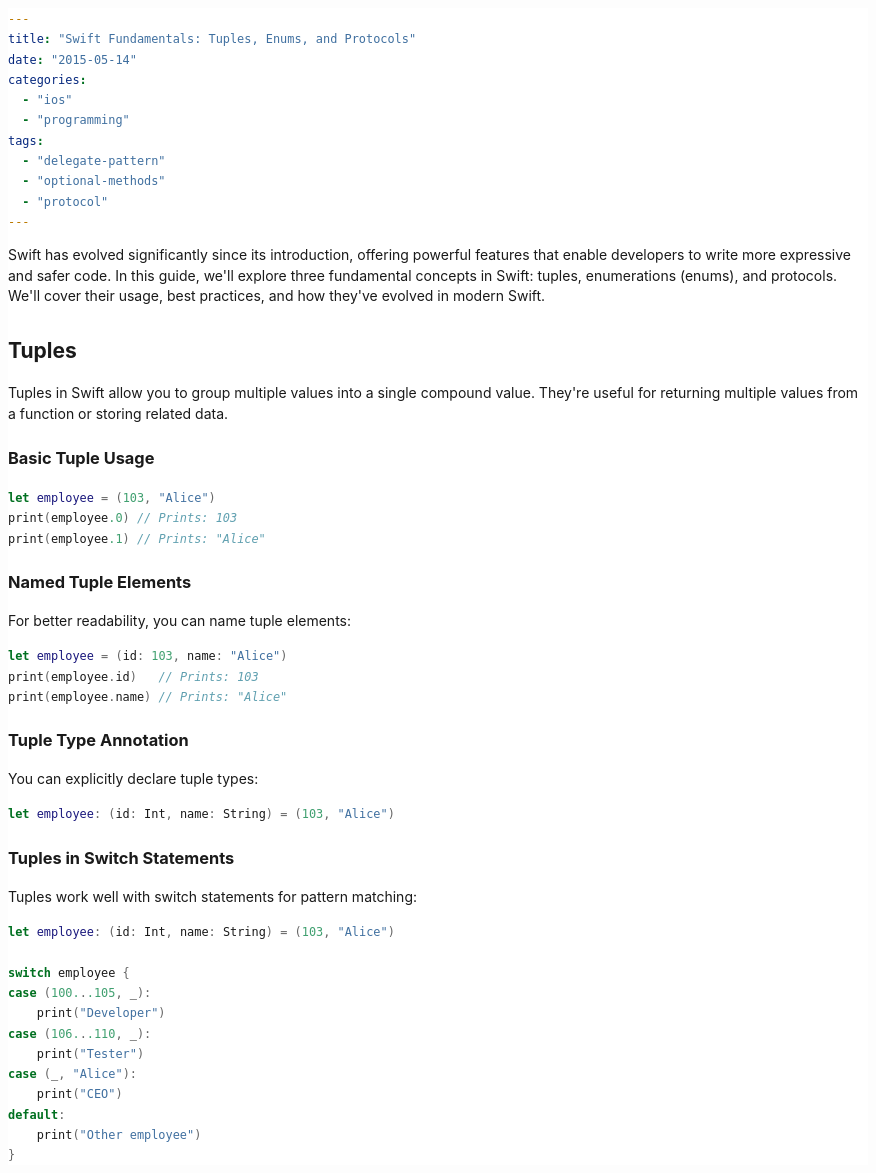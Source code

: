```yaml
---
title: "Swift Fundamentals: Tuples, Enums, and Protocols"
date: "2015-05-14"
categories: 
  - "ios"
  - "programming"
tags: 
  - "delegate-pattern"
  - "optional-methods"
  - "protocol"
---
```


Swift has evolved significantly since its introduction, offering powerful features that enable developers to write more expressive and safer code. In this guide, we'll explore three fundamental concepts in Swift: tuples, enumerations (enums), and protocols. We'll cover their usage, best practices, and how they've evolved in modern Swift.

## Tuples

Tuples in Swift allow you to group multiple values into a single compound value. They're useful for returning multiple values from a function or storing related data.

### Basic Tuple Usage

```swift
let employee = (103, "Alice")
print(employee.0) // Prints: 103
print(employee.1) // Prints: "Alice"
```

### Named Tuple Elements

For better readability, you can name tuple elements:

```swift
let employee = (id: 103, name: "Alice")
print(employee.id)   // Prints: 103
print(employee.name) // Prints: "Alice"
```

### Tuple Type Annotation

You can explicitly declare tuple types:

```swift
let employee: (id: Int, name: String) = (103, "Alice")
```

### Tuples in Switch Statements

Tuples work well with switch statements for pattern matching:

```swift
let employee: (id: Int, name: String) = (103, "Alice")

switch employee {
case (100...105, _):
    print("Developer")
case (106...110, _):
    print("Tester")
case (_, "Alice"):
    print("CEO")
default:
    print("Other employee")
}
```